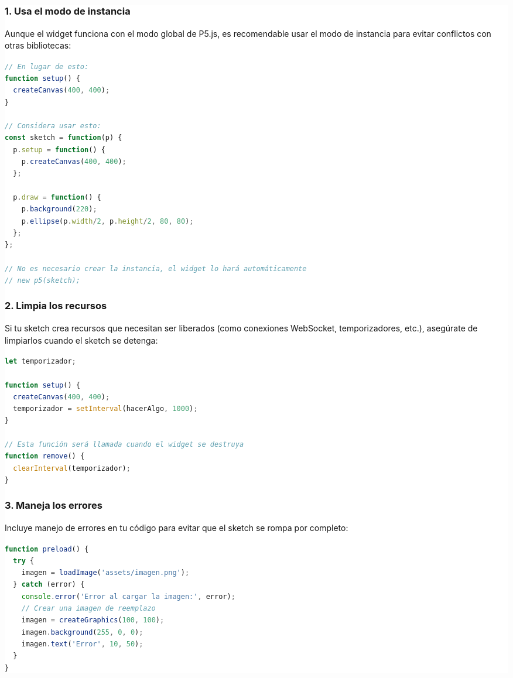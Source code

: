 ### 1. Usa el modo de instancia

Aunque el widget funciona con el modo global de P5.js, es recomendable usar el modo de instancia para evitar conflictos con otras bibliotecas:

```javascript
// En lugar de esto:
function setup() {
  createCanvas(400, 400);
}

// Considera usar esto:
const sketch = function(p) {
  p.setup = function() {
    p.createCanvas(400, 400);
  };
  
  p.draw = function() {
    p.background(220);
    p.ellipse(p.width/2, p.height/2, 80, 80);
  };
};

// No es necesario crear la instancia, el widget lo hará automáticamente
// new p5(sketch);
```

### 2. Limpia los recursos

Si tu sketch crea recursos que necesitan ser liberados (como conexiones WebSocket, temporizadores, etc.), asegúrate de limpiarlos cuando el sketch se detenga:

```javascript
let temporizador;

function setup() {
  createCanvas(400, 400);
  temporizador = setInterval(hacerAlgo, 1000);
}

// Esta función será llamada cuando el widget se destruya
function remove() {
  clearInterval(temporizador);
}
```

### 3. Maneja los errores

Incluye manejo de errores en tu código para evitar que el sketch se rompa por completo:

```javascript
function preload() {
  try {
    imagen = loadImage('assets/imagen.png');
  } catch (error) {
    console.error('Error al cargar la imagen:', error);
    // Crear una imagen de reemplazo
    imagen = createGraphics(100, 100);
    imagen.background(255, 0, 0);
    imagen.text('Error', 10, 50);
  }
}
```
